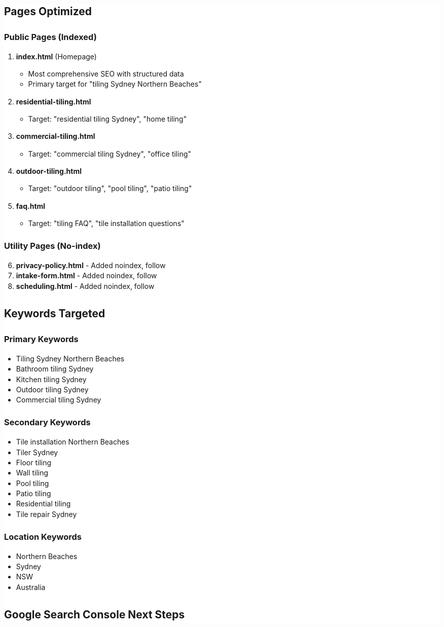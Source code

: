 ## Pages Optimized

### Public Pages (Indexed)
1. **index.html** (Homepage)
   - Most comprehensive SEO with structured data
   - Primary target for "tiling Sydney Northern Beaches"
   
2. **residential-tiling.html**
   - Target: "residential tiling Sydney", "home tiling"
   
3. **commercial-tiling.html**
   - Target: "commercial tiling Sydney", "office tiling"
   
4. **outdoor-tiling.html**
   - Target: "outdoor tiling", "pool tiling", "patio tiling"
   
5. **faq.html**
   - Target: "tiling FAQ", "tile installation questions"

### Utility Pages (No-index)
6. **privacy-policy.html** - Added noindex, follow
7. **intake-form.html** - Added noindex, follow
8. **scheduling.html** - Added noindex, follow

## Keywords Targeted

### Primary Keywords
- Tiling Sydney Northern Beaches
- Bathroom tiling Sydney
- Kitchen tiling Sydney
- Outdoor tiling Sydney
- Commercial tiling Sydney

### Secondary Keywords
- Tile installation Northern Beaches
- Tiler Sydney
- Floor tiling
- Wall tiling
- Pool tiling
- Patio tiling
- Residential tiling
- Tile repair Sydney

### Location Keywords
- Northern Beaches
- Sydney
- NSW
- Australia

## Google Search Console Next Steps
